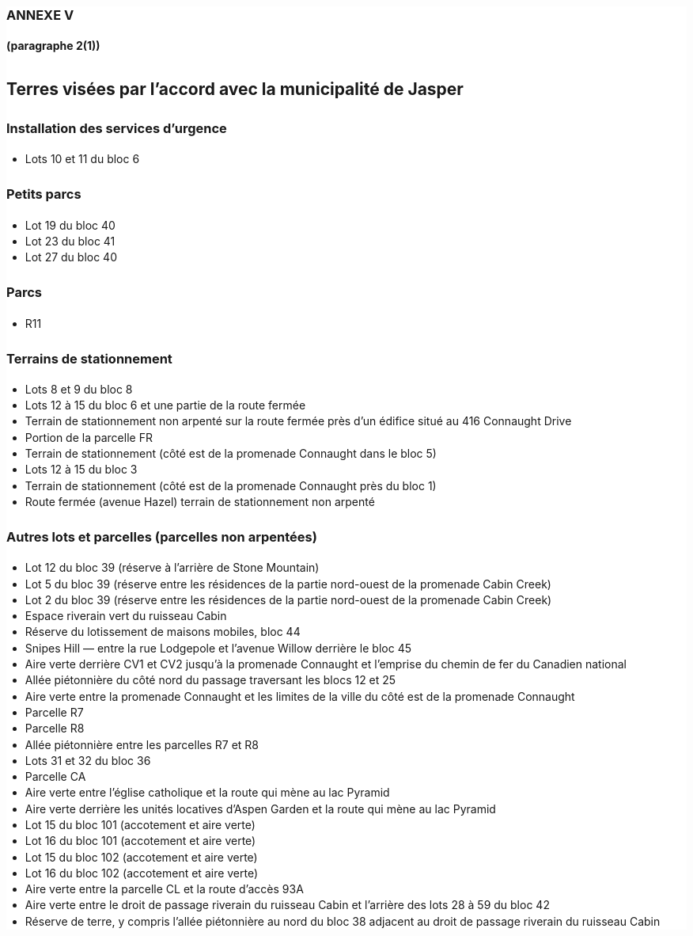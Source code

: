 ### **ANNEXE V** 
**(paragraphe 2(1))**
## Terres visées par l’accord avec la municipalité de Jasper

### Installation des services d’urgence

- Lots 10 et 11 du bloc 6

### Petits parcs

- Lot 19 du bloc 40
- Lot 23 du bloc 41
- Lot 27 du bloc 40

### Parcs

- R11

### Terrains de stationnement

- Lots 8 et 9 du bloc 8
- Lots 12 à 15 du bloc 6 et une partie de la route fermée
- Terrain de stationnement non arpenté sur la route fermée près d’un édifice situé au 416 Connaught Drive
- Portion de la parcelle FR
- Terrain de stationnement (côté est de la promenade Connaught dans le bloc 5)
- Lots 12 à 15 du bloc 3
- Terrain de stationnement (côté est de la promenade Connaught près du bloc 1)
- Route fermée (avenue Hazel) terrain de stationnement non arpenté

### Autres lots et parcelles (parcelles non arpentées)

- Lot 12 du bloc 39 (réserve à l’arrière de Stone Mountain)
- Lot 5 du bloc 39 (réserve entre les résidences de la partie nord-ouest de la promenade Cabin Creek)
- Lot 2 du bloc 39 (réserve entre les résidences de la partie nord-ouest de la promenade Cabin Creek)
- Espace riverain vert du ruisseau Cabin
- Réserve du lotissement de maisons mobiles, bloc 44
- Snipes Hill — entre la rue Lodgepole et l’avenue Willow derrière le bloc 45
- Aire verte derrière CV1 et CV2 jusqu’à la promenade Connaught et l’emprise du chemin de fer du Canadien national
- Allée piétonnière du côté nord du passage traversant les blocs 12 et 25
- Aire verte entre la promenade Connaught et les limites de la ville du côté est de la promenade Connaught
- Parcelle R7
- Parcelle R8
- Allée piétonnière entre les parcelles R7 et R8
- Lots 31 et 32 du bloc 36
- Parcelle CA
- Aire verte entre l’église catholique et la route qui mène au lac Pyramid
- Aire verte derrière les unités locatives d’Aspen Garden et la route qui mène au lac Pyramid
- Lot 15 du bloc 101 (accotement et aire verte)
- Lot 16 du bloc 101 (accotement et aire verte)
- Lot 15 du bloc 102 (accotement et aire verte)
- Lot 16 du bloc 102 (accotement et aire verte)
- Aire verte entre la parcelle CL et la route d’accès 93A
- Aire verte entre le droit de passage riverain du ruisseau Cabin et l’arrière des lots 28 à 59 du bloc 42
- Réserve de terre, y compris l’allée piétonnière au nord du bloc 38 adjacent au droit de passage riverain du ruisseau Cabin